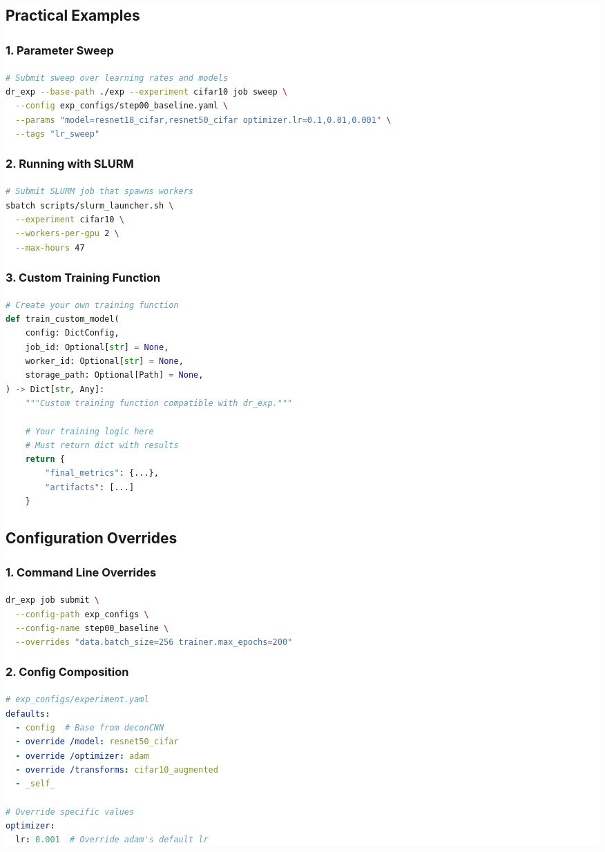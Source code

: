 ## Practical Examples

### 1. Parameter Sweep
```bash
# Submit sweep over learning rates and models
dr_exp --base-path ./exp --experiment cifar10 job sweep \
  --config exp_configs/step00_baseline.yaml \
  --params "model=resnet18_cifar,resnet50_cifar optimizer.lr=0.1,0.01,0.001" \
  --tags "lr_sweep"
```

### 2. Running with SLURM
```bash
# Submit SLURM job that spawns workers
sbatch scripts/slurm_launcher.sh \
  --experiment cifar10 \
  --workers-per-gpu 2 \
  --max-hours 47
```

### 3. Custom Training Function
```python
# Create your own training function
def train_custom_model(
    config: DictConfig,
    job_id: Optional[str] = None,
    worker_id: Optional[str] = None,
    storage_path: Optional[Path] = None,
) -> Dict[str, Any]:
    """Custom training function compatible with dr_exp."""
    
    # Your training logic here
    # Must return dict with results
    return {
        "final_metrics": {...},
        "artifacts": [...]
    }
```

## Configuration Overrides

### 1. Command Line Overrides
```bash
dr_exp job submit \
  --config-path exp_configs \
  --config-name step00_baseline \
  --overrides "data.batch_size=256 trainer.max_epochs=200"
```

### 2. Config Composition
```yaml
# exp_configs/experiment.yaml
defaults:
  - config  # Base from deconCNN
  - override /model: resnet50_cifar
  - override /optimizer: adam
  - override /transforms: cifar10_augmented
  - _self_

# Override specific values
optimizer:
  lr: 0.001  # Override adam's default lr
```